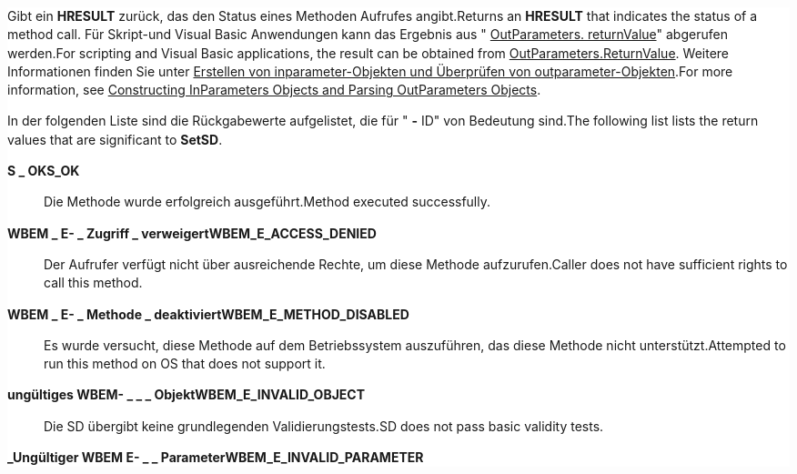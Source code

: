 <span data-ttu-id="f5d09-122">Gibt ein **HRESULT** zurück, das den Status eines Methoden Aufrufes angibt.</span><span class="sxs-lookup"><span data-stu-id="f5d09-122">Returns an **HRESULT** that indicates the status of a method call.</span></span> <span data-ttu-id="f5d09-123">Für Skript-und Visual Basic Anwendungen kann das Ergebnis aus " [OutParameters. returnValue](parsing-outparameters-objects.md)" abgerufen werden.</span><span class="sxs-lookup"><span data-stu-id="f5d09-123">For scripting and Visual Basic applications, the result can be obtained from [OutParameters.ReturnValue](parsing-outparameters-objects.md).</span></span> <span data-ttu-id="f5d09-124">Weitere Informationen finden Sie unter [Erstellen von inparameter-Objekten und Überprüfen von outparameter-Objekten](constructing-inparameters-objects-and-parsing-outparameters-objects.md).</span><span class="sxs-lookup"><span data-stu-id="f5d09-124">For more information, see [Constructing InParameters Objects and Parsing OutParameters Objects](constructing-inparameters-objects-and-parsing-outparameters-objects.md).</span></span>

<span data-ttu-id="f5d09-125">In der folgenden Liste sind die Rückgabewerte aufgelistet, die für " **-** ID" von Bedeutung sind.</span><span class="sxs-lookup"><span data-stu-id="f5d09-125">The following list lists the return values that are significant to **SetSD**.</span></span>

<dl> <dt>

<span data-ttu-id="f5d09-126">**S \_ OK**</span><span class="sxs-lookup"><span data-stu-id="f5d09-126">**S\_OK**</span></span>
</dt> <dd>

<span data-ttu-id="f5d09-127">Die Methode wurde erfolgreich ausgeführt.</span><span class="sxs-lookup"><span data-stu-id="f5d09-127">Method executed successfully.</span></span>

</dd> <dt>

<span data-ttu-id="f5d09-128">**WBEM \_ E- \_ Zugriff \_ verweigert**</span><span class="sxs-lookup"><span data-stu-id="f5d09-128">**WBEM\_E\_ACCESS\_DENIED**</span></span>
</dt> <dd>

<span data-ttu-id="f5d09-129">Der Aufrufer verfügt nicht über ausreichende Rechte, um diese Methode aufzurufen.</span><span class="sxs-lookup"><span data-stu-id="f5d09-129">Caller does not have sufficient rights to call this method.</span></span>

</dd> <dt>

<span data-ttu-id="f5d09-130">**WBEM \_ E- \_ Methode \_ deaktiviert**</span><span class="sxs-lookup"><span data-stu-id="f5d09-130">**WBEM\_E\_METHOD\_DISABLED**</span></span>
</dt> <dd>

<span data-ttu-id="f5d09-131">Es wurde versucht, diese Methode auf dem Betriebssystem auszuführen, das diese Methode nicht unterstützt.</span><span class="sxs-lookup"><span data-stu-id="f5d09-131">Attempted to run this method on OS that does not support it.</span></span>

</dd> <dt>

<span data-ttu-id="f5d09-132">**ungültiges WBEM- \_ \_ \_ Objekt**</span><span class="sxs-lookup"><span data-stu-id="f5d09-132">**WBEM\_E\_INVALID\_OBJECT**</span></span>
</dt> <dd>

<span data-ttu-id="f5d09-133">Die SD übergibt keine grundlegenden Validierungstests.</span><span class="sxs-lookup"><span data-stu-id="f5d09-133">SD does not pass basic validity tests.</span></span>

</dd> <dt>

<span data-ttu-id="f5d09-134">**\_Ungültiger WBEM E- \_ \_ Parameter**</span><span class="sxs-lookup"><span data-stu-id="f5d09-134">**WBEM\_E\_INVALID\_PARAMETER**</span></span>
</dt> <dd>
